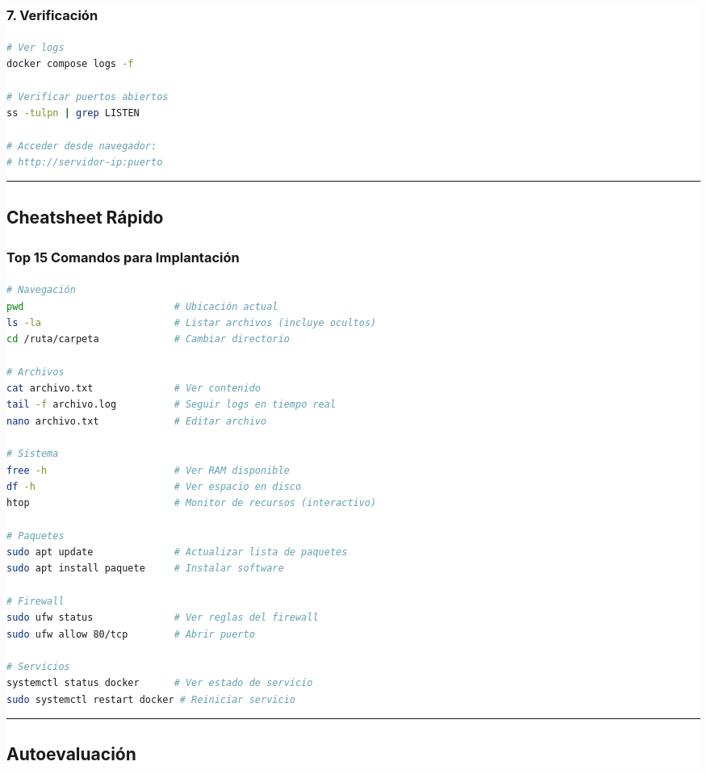 ### 7. Verificación

```bash
# Ver logs
docker compose logs -f

# Verificar puertos abiertos
ss -tulpn | grep LISTEN

# Acceder desde navegador:
# http://servidor-ip:puerto
```

---

## Cheatsheet Rápido

### Top 15 Comandos para Implantación

```bash
# Navegación
pwd                          # Ubicación actual
ls -la                       # Listar archivos (incluye ocultos)
cd /ruta/carpeta             # Cambiar directorio

# Archivos
cat archivo.txt              # Ver contenido
tail -f archivo.log          # Seguir logs en tiempo real
nano archivo.txt             # Editar archivo

# Sistema
free -h                      # Ver RAM disponible
df -h                        # Ver espacio en disco
htop                         # Monitor de recursos (interactivo)

# Paquetes
sudo apt update              # Actualizar lista de paquetes
sudo apt install paquete     # Instalar software

# Firewall
sudo ufw status              # Ver reglas del firewall
sudo ufw allow 80/tcp        # Abrir puerto

# Servicios
systemctl status docker      # Ver estado de servicio
sudo systemctl restart docker # Reiniciar servicio
```

---

## Autoevaluación
